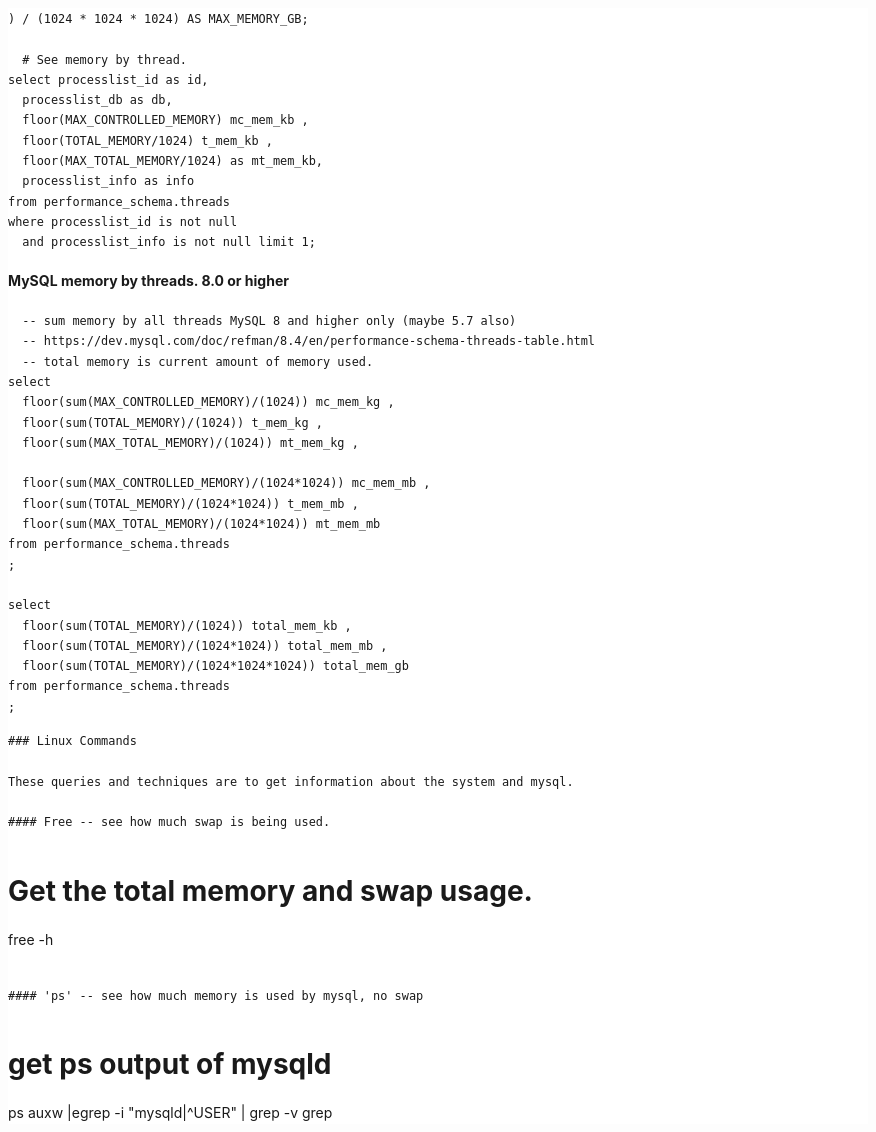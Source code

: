 ```
) / (1024 * 1024 * 1024) AS MAX_MEMORY_GB;

  # See memory by thread. 
select processlist_id as id,
  processlist_db as db,
  floor(MAX_CONTROLLED_MEMORY) mc_mem_kb ,
  floor(TOTAL_MEMORY/1024) t_mem_kb ,
  floor(MAX_TOTAL_MEMORY/1024) as mt_mem_kb,
  processlist_info as info
from performance_schema.threads
where processlist_id is not null
  and processlist_info is not null limit 1;
```

#### MySQL memory by threads. 8.0 or higher
```
  -- sum memory by all threads MySQL 8 and higher only (maybe 5.7 also)
  -- https://dev.mysql.com/doc/refman/8.4/en/performance-schema-threads-table.html
  -- total memory is current amount of memory used.
select
  floor(sum(MAX_CONTROLLED_MEMORY)/(1024)) mc_mem_kg ,
  floor(sum(TOTAL_MEMORY)/(1024)) t_mem_kg ,
  floor(sum(MAX_TOTAL_MEMORY)/(1024)) mt_mem_kg ,
  
  floor(sum(MAX_CONTROLLED_MEMORY)/(1024*1024)) mc_mem_mb ,
  floor(sum(TOTAL_MEMORY)/(1024*1024)) t_mem_mb ,
  floor(sum(MAX_TOTAL_MEMORY)/(1024*1024)) mt_mem_mb 
from performance_schema.threads
;

select
  floor(sum(TOTAL_MEMORY)/(1024)) total_mem_kb ,
  floor(sum(TOTAL_MEMORY)/(1024*1024)) total_mem_mb ,
  floor(sum(TOTAL_MEMORY)/(1024*1024*1024)) total_mem_gb 
from performance_schema.threads
;

```

```
### Linux Commands

These queries and techniques are to get information about the system and mysql.

#### Free -- see how much swap is being used. 
```
  # Get the total memory and swap usage. 
free -h
```

#### 'ps' -- see how much memory is used by mysql, no swap

```
  # get ps output of mysqld
ps auxw |egrep -i "mysqld|^USER" | grep -v grep
